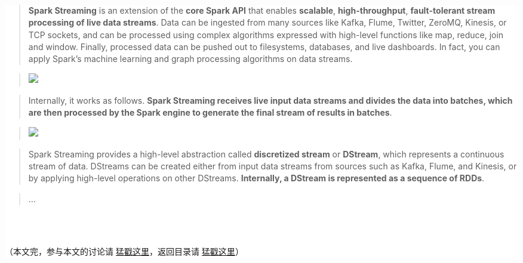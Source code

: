 > **Spark Streaming** is an extension of the **core Spark API** that enables **scalable**, **high-throughput**, **fault-tolerant stream processing of live data streams**. Data can be ingested from many sources like Kafka, Flume, Twitter, ZeroMQ, Kinesis, or TCP sockets, and can be processed using complex algorithms expressed with high-level functions like map, reduce, join and window. Finally, processed data can be pushed out to filesystems, databases, and live dashboards. In fact, you can apply Spark’s machine learning and graph processing algorithms on data streams.

> ![](0.imgs/streaming-arch.png)

> Internally, it works as follows. **Spark Streaming receives live input data streams and divides the data into batches, which are then processed by the Spark engine to generate the final stream of results in batches**.

> ![](0.imgs/streaming-flow.png)

> Spark Streaming provides a high-level abstraction called **discretized stream** or **DStream**, which represents a continuous stream of data. DStreams can be created either from input data streams from sources such as Kafka, Flume, and Kinesis, or by applying high-level operations on other DStreams. **Internally, a DStream is represented as a sequence of RDDs**.

> ...

<br/>
<br/>

（本文完，参与本文的讨论请 [猛戳这里](https://github.com/proflin/CoolplaySpark/issues/1)，返回目录请 [猛戳这里](readme.md)）
